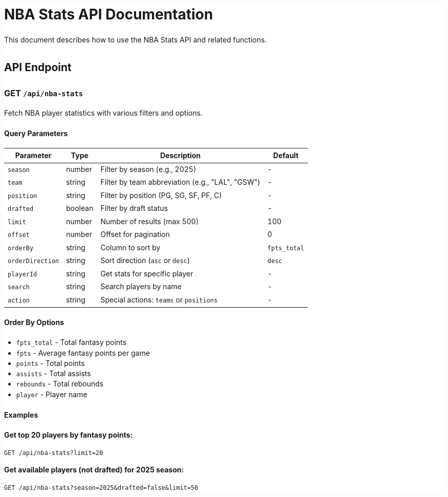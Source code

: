 # NBA Stats API Documentation

This document describes how to use the NBA Stats API and related functions.

## API Endpoint

### GET `/api/nba-stats`

Fetch NBA player statistics with various filters and options.

#### Query Parameters

| Parameter | Type | Description | Default |
|-----------|------|-------------|---------|
| `season` | number | Filter by season (e.g., 2025) | - |
| `team` | string | Filter by team abbreviation (e.g., "LAL", "GSW") | - |
| `position` | string | Filter by position (PG, SG, SF, PF, C) | - |
| `drafted` | boolean | Filter by draft status | - |
| `limit` | number | Number of results (max 500) | 100 |
| `offset` | number | Offset for pagination | 0 |
| `orderBy` | string | Column to sort by | `fpts_total` |
| `orderDirection` | string | Sort direction (`asc` or `desc`) | `desc` |
| `playerId` | string | Get stats for specific player | - |
| `search` | string | Search players by name | - |
| `action` | string | Special actions: `teams` or `positions` | - |

#### Order By Options

- `fpts_total` - Total fantasy points
- `fpts` - Average fantasy points per game
- `points` - Total points
- `assists` - Total assists
- `rebounds` - Total rebounds
- `player` - Player name

#### Examples

**Get top 20 players by fantasy points:**
```
GET /api/nba-stats?limit=20
```

**Get available players (not drafted) for 2025 season:**
```
GET /api/nba-stats?season=2025&drafted=false&limit=50
```
